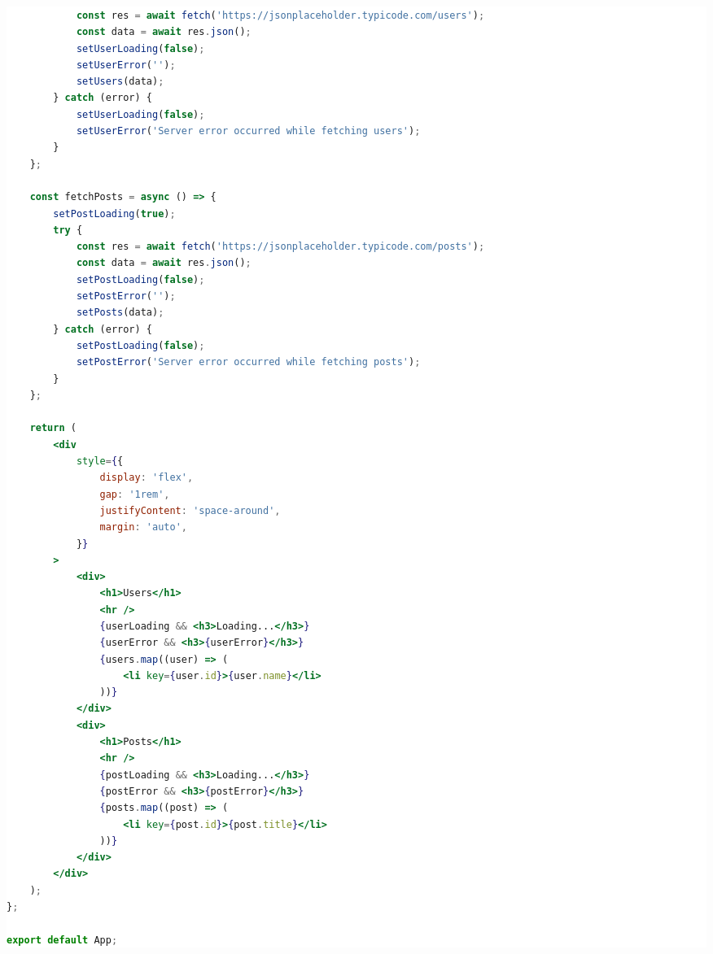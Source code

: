 ```jsx
			const res = await fetch('https://jsonplaceholder.typicode.com/users');
			const data = await res.json();
			setUserLoading(false);
			setUserError('');
			setUsers(data);
		} catch (error) {
			setUserLoading(false);
			setUserError('Server error occurred while fetching users');
		}
	};

	const fetchPosts = async () => {
		setPostLoading(true);
		try {
			const res = await fetch('https://jsonplaceholder.typicode.com/posts');
			const data = await res.json();
			setPostLoading(false);
			setPostError('');
			setPosts(data);
		} catch (error) {
			setPostLoading(false);
			setPostError('Server error occurred while fetching posts');
		}
	};

	return (
		<div
			style={{
				display: 'flex',
				gap: '1rem',
				justifyContent: 'space-around',
				margin: 'auto',
			}}
		>
			<div>
				<h1>Users</h1>
				<hr />
				{userLoading && <h3>Loading...</h3>}
				{userError && <h3>{userError}</h3>}
				{users.map((user) => (
					<li key={user.id}>{user.name}</li>
				))}
			</div>
			<div>
				<h1>Posts</h1>
				<hr />
				{postLoading && <h3>Loading...</h3>}
				{postError && <h3>{postError}</h3>}
				{posts.map((post) => (
					<li key={post.id}>{post.title}</li>
				))}
			</div>
		</div>
	);
};

export default App;
```
